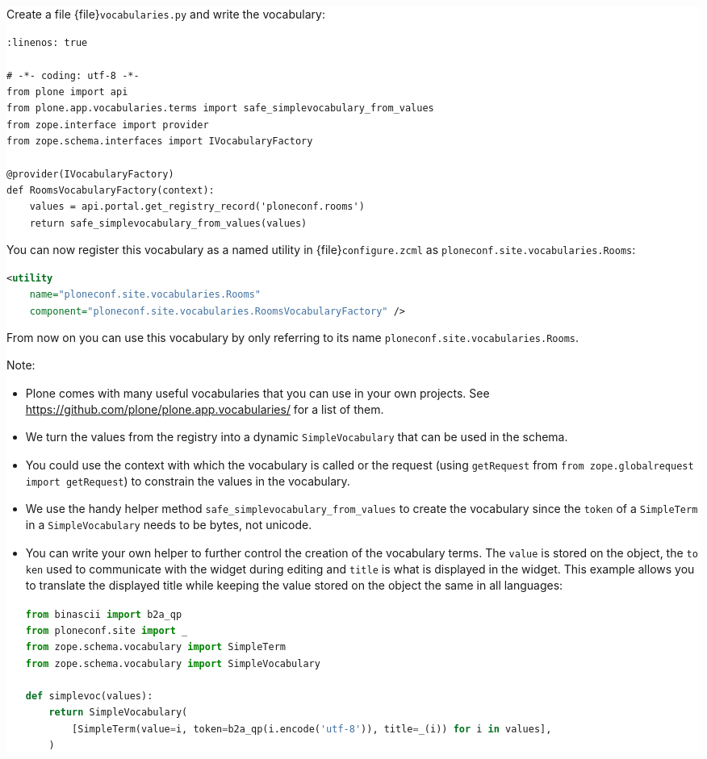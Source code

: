 Create a file {file}`vocabularies.py` and write the vocabulary:

```{code-block} python
:linenos: true

# -*- coding: utf-8 -*-
from plone import api
from plone.app.vocabularies.terms import safe_simplevocabulary_from_values
from zope.interface import provider
from zope.schema.interfaces import IVocabularyFactory

@provider(IVocabularyFactory)
def RoomsVocabularyFactory(context):
    values = api.portal.get_registry_record('ploneconf.rooms')
    return safe_simplevocabulary_from_values(values)
```

You can now register this vocabulary as a named utility in {file}`configure.zcml` as `ploneconf.site.vocabularies.Rooms`:

```xml
<utility
    name="ploneconf.site.vocabularies.Rooms"
    component="ploneconf.site.vocabularies.RoomsVocabularyFactory" />
```

From now on you can use this vocabulary by only referring to its name `ploneconf.site.vocabularies.Rooms`.

Note:

- Plone comes with many useful vocabularies that you can use in your own projects. See <https://github.com/plone/plone.app.vocabularies/> for a list of them.

- We turn the values from the registry into a dynamic `SimpleVocabulary` that can be used in the schema.

- You could use the context with which the vocabulary is called or the request (using `getRequest` from `from zope.globalrequest import getRequest`) to constrain the values in the vocabulary.

- We use the handy helper method `safe_simplevocabulary_from_values` to create the vocabulary since the `token` of a `SimpleTerm` in a `SimpleVocabulary` needs to be bytes, not unicode.

- You can write your own helper to further control the creation of the vocabulary terms. The `value` is stored on the object, the `token` used to communicate with the widget during editing and `title` is what is displayed in the widget.
  This example allows you to translate the displayed title while keeping the value stored on the object the same in all languages:

  ```python
  from binascii import b2a_qp
  from ploneconf.site import _
  from zope.schema.vocabulary import SimpleTerm
  from zope.schema.vocabulary import SimpleVocabulary

  def simplevoc(values):
      return SimpleVocabulary(
          [SimpleTerm(value=i, token=b2a_qp(i.encode('utf-8')), title=_(i)) for i in values],
      )
  ```
